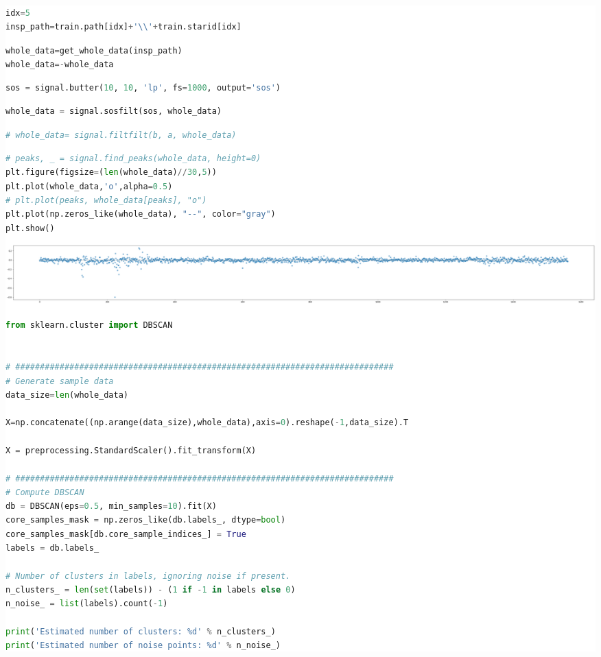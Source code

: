 
```python
idx=5
insp_path=train.path[idx]+'\\'+train.starid[idx]
```


```python
whole_data=get_whole_data(insp_path)
whole_data=-whole_data
```


```python
sos = signal.butter(10, 10, 'lp', fs=1000, output='sos')
```


```python
whole_data = signal.sosfilt(sos, whole_data)
```


```python
# whole_data= signal.filtfilt(b, a, whole_data)
```


```python
# peaks, _ = signal.find_peaks(whole_data, height=0)
plt.figure(figsize=(len(whole_data)//30,5))
plt.plot(whole_data,'o',alpha=0.5)
# plt.plot(peaks, whole_data[peaks], "o")
plt.plot(np.zeros_like(whole_data), "--", color="gray")
plt.show()
```


![png](output_37_0.png)



```python
from sklearn.cluster import DBSCAN


# #############################################################################
# Generate sample data
data_size=len(whole_data)

X=np.concatenate((np.arange(data_size),whole_data),axis=0).reshape(-1,data_size).T

X = preprocessing.StandardScaler().fit_transform(X)

# #############################################################################
# Compute DBSCAN
db = DBSCAN(eps=0.5, min_samples=10).fit(X)
core_samples_mask = np.zeros_like(db.labels_, dtype=bool)
core_samples_mask[db.core_sample_indices_] = True
labels = db.labels_

# Number of clusters in labels, ignoring noise if present.
n_clusters_ = len(set(labels)) - (1 if -1 in labels else 0)
n_noise_ = list(labels).count(-1)

print('Estimated number of clusters: %d' % n_clusters_)
print('Estimated number of noise points: %d' % n_noise_)
```
